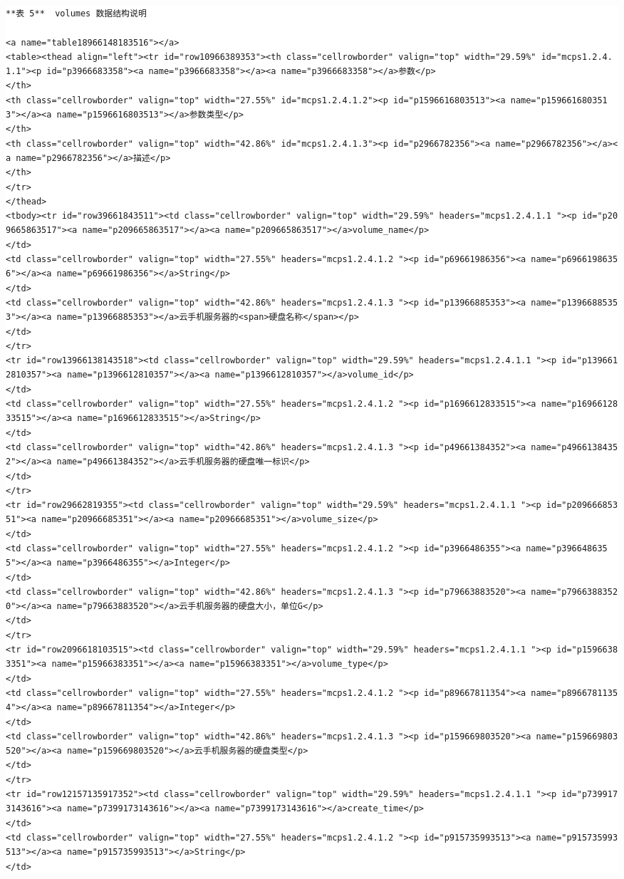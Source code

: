     **表 5**  volumes 数据结构说明

    <a name="table18966148183516"></a>
    <table><thead align="left"><tr id="row10966389353"><th class="cellrowborder" valign="top" width="29.59%" id="mcps1.2.4.1.1"><p id="p3966683358"><a name="p3966683358"></a><a name="p3966683358"></a>参数</p>
    </th>
    <th class="cellrowborder" valign="top" width="27.55%" id="mcps1.2.4.1.2"><p id="p1596616803513"><a name="p1596616803513"></a><a name="p1596616803513"></a>参数类型</p>
    </th>
    <th class="cellrowborder" valign="top" width="42.86%" id="mcps1.2.4.1.3"><p id="p2966782356"><a name="p2966782356"></a><a name="p2966782356"></a>描述</p>
    </th>
    </tr>
    </thead>
    <tbody><tr id="row39661843511"><td class="cellrowborder" valign="top" width="29.59%" headers="mcps1.2.4.1.1 "><p id="p209665863517"><a name="p209665863517"></a><a name="p209665863517"></a>volume_name</p>
    </td>
    <td class="cellrowborder" valign="top" width="27.55%" headers="mcps1.2.4.1.2 "><p id="p69661986356"><a name="p69661986356"></a><a name="p69661986356"></a>String</p>
    </td>
    <td class="cellrowborder" valign="top" width="42.86%" headers="mcps1.2.4.1.3 "><p id="p13966885353"><a name="p13966885353"></a><a name="p13966885353"></a>云手机服务器的<span>硬盘名称</span></p>
    </td>
    </tr>
    <tr id="row13966138143518"><td class="cellrowborder" valign="top" width="29.59%" headers="mcps1.2.4.1.1 "><p id="p1396612810357"><a name="p1396612810357"></a><a name="p1396612810357"></a>volume_id</p>
    </td>
    <td class="cellrowborder" valign="top" width="27.55%" headers="mcps1.2.4.1.2 "><p id="p1696612833515"><a name="p1696612833515"></a><a name="p1696612833515"></a>String</p>
    </td>
    <td class="cellrowborder" valign="top" width="42.86%" headers="mcps1.2.4.1.3 "><p id="p49661384352"><a name="p49661384352"></a><a name="p49661384352"></a>云手机服务器的硬盘唯一标识</p>
    </td>
    </tr>
    <tr id="row29662819355"><td class="cellrowborder" valign="top" width="29.59%" headers="mcps1.2.4.1.1 "><p id="p20966685351"><a name="p20966685351"></a><a name="p20966685351"></a>volume_size</p>
    </td>
    <td class="cellrowborder" valign="top" width="27.55%" headers="mcps1.2.4.1.2 "><p id="p3966486355"><a name="p3966486355"></a><a name="p3966486355"></a>Integer</p>
    </td>
    <td class="cellrowborder" valign="top" width="42.86%" headers="mcps1.2.4.1.3 "><p id="p79663883520"><a name="p79663883520"></a><a name="p79663883520"></a>云手机服务器的硬盘大小，单位G</p>
    </td>
    </tr>
    <tr id="row2096618103515"><td class="cellrowborder" valign="top" width="29.59%" headers="mcps1.2.4.1.1 "><p id="p15966383351"><a name="p15966383351"></a><a name="p15966383351"></a>volume_type</p>
    </td>
    <td class="cellrowborder" valign="top" width="27.55%" headers="mcps1.2.4.1.2 "><p id="p89667811354"><a name="p89667811354"></a><a name="p89667811354"></a>Integer</p>
    </td>
    <td class="cellrowborder" valign="top" width="42.86%" headers="mcps1.2.4.1.3 "><p id="p159669803520"><a name="p159669803520"></a><a name="p159669803520"></a>云手机服务器的硬盘类型</p>
    </td>
    </tr>
    <tr id="row12157135917352"><td class="cellrowborder" valign="top" width="29.59%" headers="mcps1.2.4.1.1 "><p id="p7399173143616"><a name="p7399173143616"></a><a name="p7399173143616"></a>create_time</p>
    </td>
    <td class="cellrowborder" valign="top" width="27.55%" headers="mcps1.2.4.1.2 "><p id="p915735993513"><a name="p915735993513"></a><a name="p915735993513"></a>String</p>
    </td>